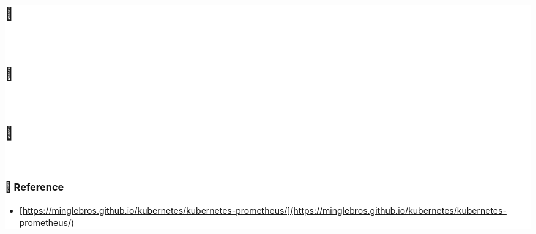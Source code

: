 
## 📍
<br>

## 📍
<br>

## 📍
<br>

### 💎 Reference
- [https://minglebros.github.io/kubernetes/kubernetes-prometheus/](https://minglebros.github.io/kubernetes/kubernetes-prometheus/)
